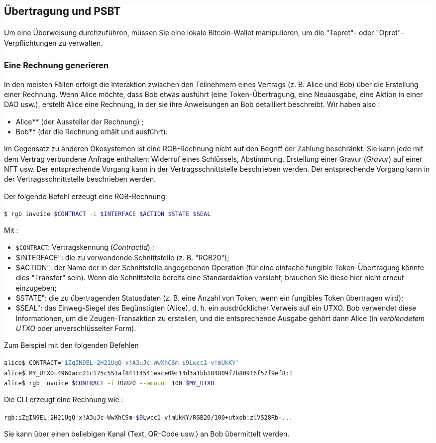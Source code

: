 ## Übertragung und PSBT

Um eine Überweisung durchzuführen, müssen Sie eine lokale Bitcoin-Wallet manipulieren, um die "Tapret"- oder "Opret"-Verpflichtungen zu verwalten.

### Eine Rechnung generieren

In den meisten Fällen erfolgt die Interaktion zwischen den Teilnehmern eines Vertrags (z. B. Alice und Bob) über die Erstellung einer Rechnung. Wenn Alice möchte, dass Bob etwas ausführt (eine Token-Übertragung, eine Neuausgabe, eine Aktion in einer DAO usw.), erstellt Alice eine Rechnung, in der sie ihre Anweisungen an Bob detailliert beschreibt. Wir haben also :


- Alice** (der Aussteller der Rechnung) ;
- Bob** (der die Rechnung erhält und ausführt).

Im Gegensatz zu anderen Ökosystemen ist eine RGB-Rechnung nicht auf den Begriff der Zahlung beschränkt. Sie kann jede mit dem Vertrag verbundene Anfrage enthalten: Widerruf eines Schlüssels, Abstimmung, Erstellung einer Gravur (*Gravur*) auf einer NFT usw. Der entsprechende Vorgang kann in der Vertragsschnittstelle beschrieben werden. Der entsprechende Vorgang kann in der Vertragsschnittstelle beschrieben werden.

Der folgende Befehl erzeugt eine RGB-Rechnung:

```bash
$ rgb invoice $CONTRACT -i $INTERFACE $ACTION $STATE $SEAL
```

Mit :


- `$CONTRACT`: Vertragskennung (*ContractId*) ;
- $INTERFACE": die zu verwendende Schnittstelle (z. B. "RGB20");
- $ACTION": der Name der in der Schnittstelle angegebenen Operation (für eine einfache fungible Token-Übertragung könnte dies "Transfer" sein). Wenn die Schnittstelle bereits eine Standardaktion vorsieht, brauchen Sie diese hier nicht erneut einzugeben;
- $STATE": die zu übertragenden Statusdaten (z. B. eine Anzahl von Token, wenn ein fungibles Token übertragen wird);
- $SEAL": das Einweg-Siegel des Begünstigten (Alice), d. h. ein ausdrücklicher Verweis auf ein UTXO. Bob verwendet diese Informationen, um die Zeugen-Transaktion zu erstellen, und die entsprechende Ausgabe gehört dann Alice (in *verblendetem UTXO* oder unverschlüsselter Form).

Zum Beispiel mit den folgenden Befehlen

```bash
alice$ CONTRACT='iZgIN9EL-2H21UgQ-x!A3uJc-WwXhCSm-$9Lwcc1-v!mUkKY'
alice$ MY_UTXO=4960acc21c175c551af84114541eace09c14d3a1bb184809f7b80916f57f9ef8:1
alice$ rgb invoice $CONTRACT -i RGB20 --amount 100 $MY_UTXO
```

Die CLI erzeugt eine Rechnung wie :

```bash
rgb:iZgIN9EL-2H21UgQ-x!A3uJc-WwXhCSm-$9Lwcc1-v!mUkKY/RGB20/100+utxob:zlVS28Rb-...
```

Sie kann über einen beliebigen Kanal (Text, QR-Code usw.) an Bob übermittelt werden.
